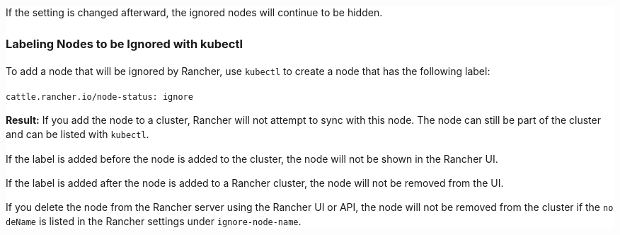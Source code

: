If the setting is changed afterward, the ignored nodes will continue to be hidden.

### Labeling Nodes to be Ignored with kubectl

To add a node that will be ignored by Rancher, use `kubectl` to create a node that has the following label:

```
cattle.rancher.io/node-status: ignore
```

**Result:** If you add the node to a cluster, Rancher will not attempt to sync with this node. The node can still be part of the cluster and can be listed with `kubectl`.

If the label is added before the node is added to the cluster, the node will not be shown in the Rancher UI. 

If the label is added after the node is added to a Rancher cluster, the node will not be removed from the UI.

If you delete the node from the Rancher server using the Rancher UI or API, the node will not be removed from the cluster if the `nodeName` is listed in the Rancher settings under `ignore-node-name`.
